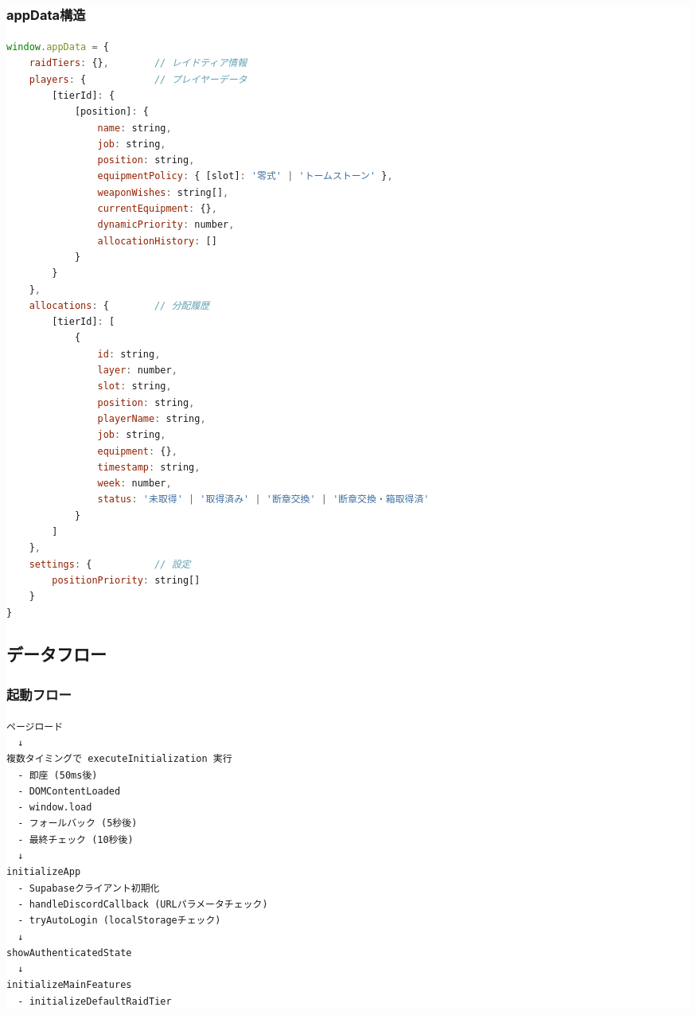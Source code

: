 ### appData構造

```javascript
window.appData = {
    raidTiers: {},        // レイドティア情報
    players: {            // プレイヤーデータ
        [tierId]: {
            [position]: {
                name: string,
                job: string,
                position: string,
                equipmentPolicy: { [slot]: '零式' | 'トームストーン' },
                weaponWishes: string[],
                currentEquipment: {},
                dynamicPriority: number,
                allocationHistory: []
            }
        }
    },
    allocations: {        // 分配履歴
        [tierId]: [
            {
                id: string,
                layer: number,
                slot: string,
                position: string,
                playerName: string,
                job: string,
                equipment: {},
                timestamp: string,
                week: number,
                status: '未取得' | '取得済み' | '断章交換' | '断章交換・箱取得済'
            }
        ]
    },
    settings: {           // 設定
        positionPriority: string[]
    }
}
```

## データフロー

### 起動フロー
```
ページロード
  ↓
複数タイミングで executeInitialization 実行
  - 即座 (50ms後)
  - DOMContentLoaded
  - window.load
  - フォールバック (5秒後)
  - 最終チェック (10秒後)
  ↓
initializeApp
  - Supabaseクライアント初期化
  - handleDiscordCallback (URLパラメータチェック)
  - tryAutoLogin (localStorageチェック)
  ↓
showAuthenticatedState
  ↓
initializeMainFeatures
  - initializeDefaultRaidTier
```